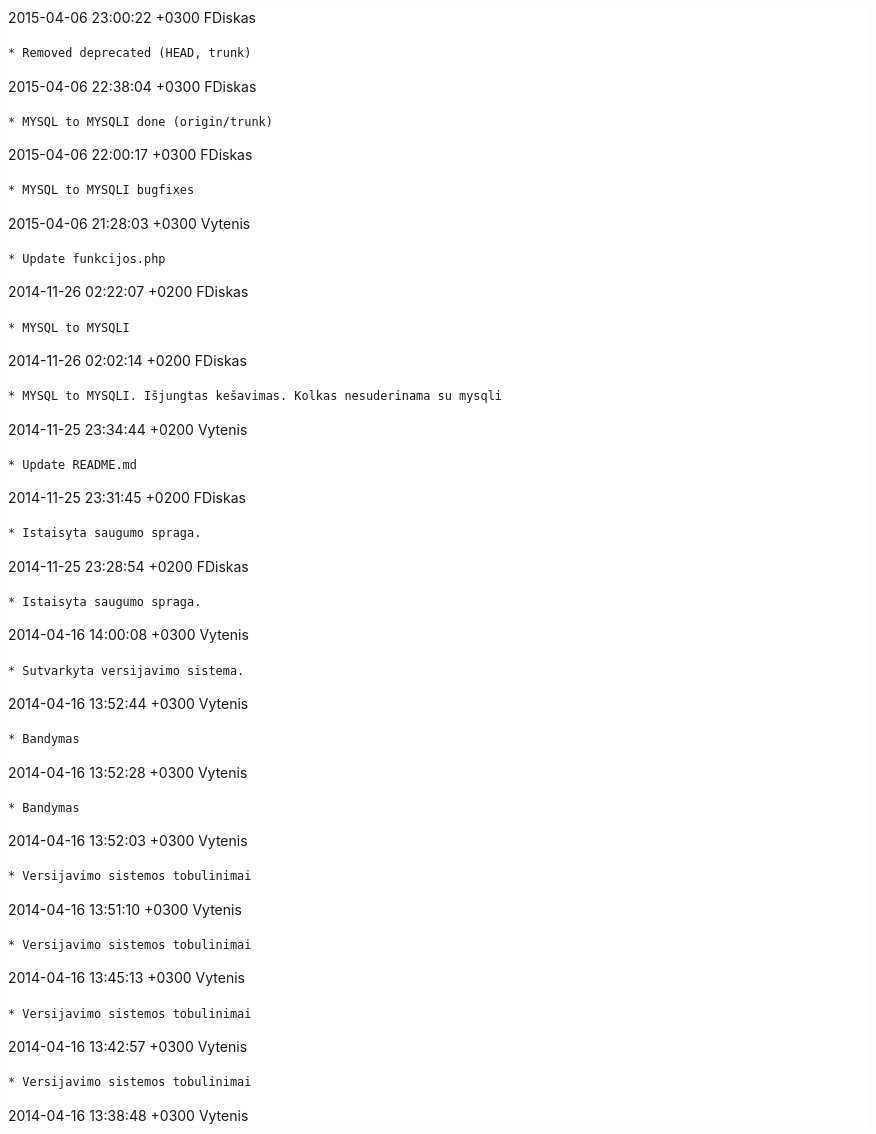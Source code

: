 2015-04-06 23:00:22 +0300 FDiskas 

	* Removed deprecated (HEAD, trunk)

2015-04-06 22:38:04 +0300 FDiskas 

	* MYSQL to MYSQLI done (origin/trunk)

2015-04-06 22:00:17 +0300 FDiskas 

	* MYSQL to MYSQLI bugfixes

2015-04-06 21:28:03 +0300 Vytenis 

	* Update funkcijos.php

2014-11-26 02:22:07 +0200 FDiskas 

	* MYSQL to MYSQLI

2014-11-26 02:02:14 +0200 FDiskas 

	* MYSQL to MYSQLI. Išjungtas kešavimas. Kolkas nesuderinama su mysqli

2014-11-25 23:34:44 +0200 Vytenis 

	* Update README.md

2014-11-25 23:31:45 +0200 FDiskas 

	* Istaisyta saugumo spraga.

2014-11-25 23:28:54 +0200 FDiskas 

	* Istaisyta saugumo spraga.

2014-04-16 14:00:08 +0300 Vytenis 

	* Sutvarkyta versijavimo sistema.

2014-04-16 13:52:44 +0300 Vytenis 

	* Bandymas

2014-04-16 13:52:28 +0300 Vytenis 

	* Bandymas

2014-04-16 13:52:03 +0300 Vytenis 

	* Versijavimo sistemos tobulinimai

2014-04-16 13:51:10 +0300 Vytenis 

	* Versijavimo sistemos tobulinimai

2014-04-16 13:45:13 +0300 Vytenis 

	* Versijavimo sistemos tobulinimai

2014-04-16 13:42:57 +0300 Vytenis 

	* Versijavimo sistemos tobulinimai

2014-04-16 13:38:48 +0300 Vytenis 
